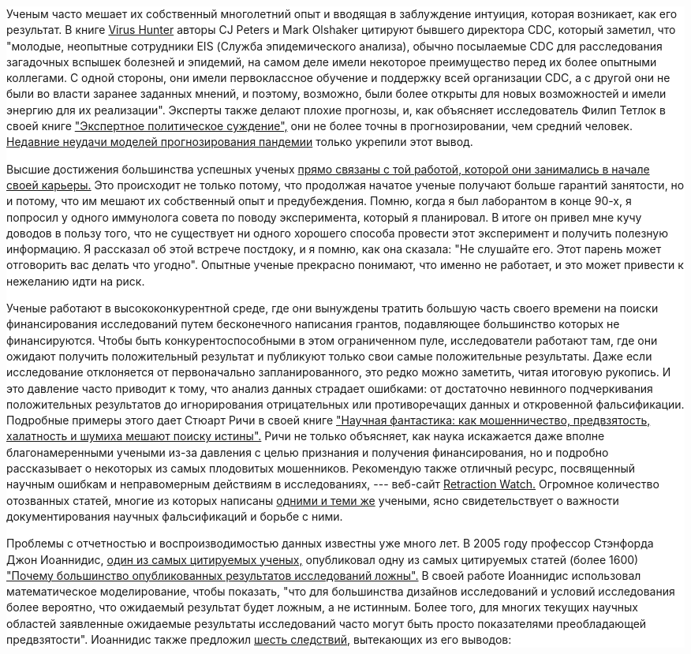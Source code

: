 Ученым часто мешает их собственный многолетний опыт и вводящая в заблуждение интуиция, которая возникает, как его результат. В книге [Virus Hunter](https://www.amazon.com/Virus-Hunter-Thirty-Battling-Viruses/dp/0385485581) авторы CJ Peters и Mark Olshaker цитируют бывшего директора CDC, который заметил, что "молодые, неопытные сотрудники EIS (Служба эпидемического анализа), обычно посылаемые CDC для расследования загадочных вспышек болезней и эпидемий, на самом деле имели некоторое преимущество перед их более опытными коллегами. С одной стороны, они имели первоклассное обучение и поддержку всей организации CDC, а с другой они не были во власти заранее заданных мнений, и поэтому, возможно, были более открыты для новых возможностей и имели энергию для их реализации". Эксперты также делают плохие прогнозы, и, как объясняет исследователь Филип Тетлок в своей книге ["Экспертное политическое суждение",](https://www.amazon.com/Expert-Political-Judgment-Good-Know-ebook/dp/B00C4UT1A4/ref=sr_1_1?crid=3QWV56I926UX&dchild=1&keywords=expert%20political%20judgment%20by%20philip%20tetlock&qid=1633697178&sprefix=expert%20politi,aps,549&sr=8-1) они не более точны в прогнозировании, чем средний человек. [Недавние неудачи моделей прогнозирования пандемии](https://www.ncbi.nlm.nih.gov/labs/pmc/articles/PMC7447267/pdf/main.pdf) только укрепили этот вывод.

Высшие достижения большинства успешных ученых [прямо связаны с той работой, которой они занимались в начале своей карьеры.](https://www.nytimes.com/2016/11/04/science/stem-careers-success-achievement.html) Это происходит не только потому, что продолжая начатое ученые получают больше гарантий занятости, но и потому, что им мешают их собственный опыт и предубеждения. Помню, когда я был лаборантом в конце 90-х, я попросил у одного иммунолога совета по поводу эксперимента, который я планировал. В итоге он привел мне кучу доводов в пользу того, что не существует ни одного хорошего способа провести этот эксперимент и получить полезную информацию. Я рассказал об этой встрече постдоку, и я помню, как она сказала: "Не слушайте его. Этот парень может отговорить вас делать что угодно". Опытные ученые прекрасно понимают, что именно не работает, и это может привести к нежеланию идти на риск.

Ученые работают в высококонкурентной среде, где они вынуждены тратить большую часть своего времени на поиски финансирования исследований путем бесконечного написания грантов, подавляющее большинство которых не финансируются. Чтобы быть конкурентоспособными в этом ограниченном пуле, исследователи работают там, где они ожидают получить положительный результат и публикуют только свои самые положительные результаты. Даже если исследование отклоняется от первоначально запланированного, это редко можно заметить, читая итоговую рукопись.  И это давление часто приводит к тому, что анализ данных страдает ошибками: от достаточно невинного подчеркивания положительных результатов до игнорирования отрицательных или противоречащих данных и откровенной фальсификации. Подробные примеры этого дает Стюарт Ричи в своей книге ["Научная фантастика: как мошенничество, предвзятость, халатность и шумиха мешают поиску истины".](https://www.amazon.com/Science-Fictions-Negligence-Undermine-Search/dp/1250222699) Ричи не только объясняет, как наука искажается даже вполне благонамеренными учеными из-за давления с целью признания и получения финансирования, но и подробно рассказывает о некоторых из самых плодовитых мошенников. Рекомендую также отличный ресурс, посвященный научным ошибкам и неправомерным действиям в исследованиях, --- веб-сайт [Retraction Watch.](https://retractionwatch.com/2021/10/06/heres-what-happened-when-a-publisher-looked-more-closely-at-a-paper-milled-paper/#more-123227) Огромное количество отозванных статей, многие из которых написаны [одними и теми же](https://retractionwatch.com/the-retraction-watch-leaderboard/) учеными, ясно свидетельствует о важности документирования научных фальсификаций и борьбе с ними.

Проблемы с отчетностью и воспроизводимостью данных известны уже много лет. В 2005 году профессор Стэнфорда Джон Иоаннидис, [один из самых цитируемых ученых,](https://www.webometrics.info/en/hlargerthan100) опубликовал одну из самых цитируемых статей (более 1600) ["Почему большинство опубликованных результатов исследований ложны".](https://journals.plos.org/plosmedicine/article?id=10.1371/journal.pmed.0020124) В своей работе Иоаннидис использовал математическое моделирование, чтобы показать, "что для большинства дизайнов исследований и условий исследования более вероятно, что ожидаемый результат будет ложным, а не истинным. Более того, для многих текущих научных областей заявленные ожидаемые результаты исследований часто могут быть просто показателями преобладающей предвзятости". Иоаннидис также предложил [шесть следствий,](https://en.wikipedia.org/wiki/Why_Most_Published_Research_Findings_Are_False) вытекающих из его выводов:
